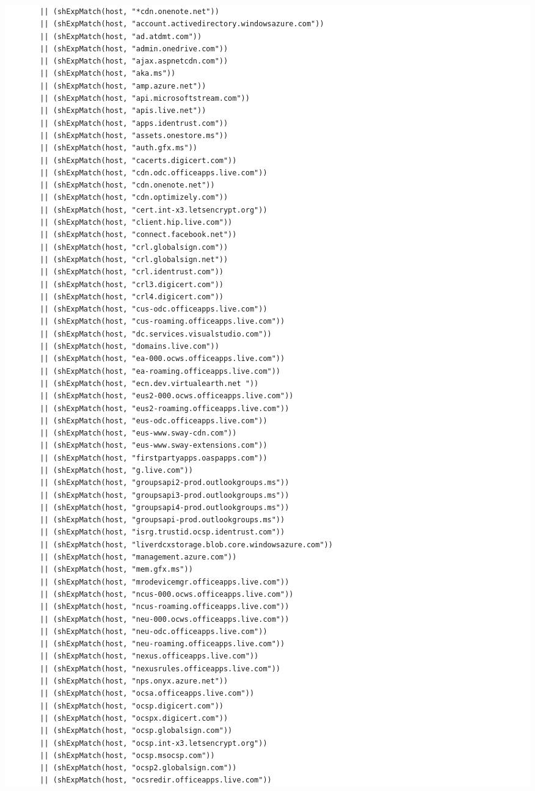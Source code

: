 ```
        || (shExpMatch(host, "*cdn.onenote.net"))
        || (shExpMatch(host, "account.activedirectory.windowsazure.com"))
        || (shExpMatch(host, "ad.atdmt.com"))
        || (shExpMatch(host, "admin.onedrive.com"))
        || (shExpMatch(host, "ajax.aspnetcdn.com"))
        || (shExpMatch(host, "aka.ms"))
        || (shExpMatch(host, "amp.azure.net"))
        || (shExpMatch(host, "api.microsoftstream.com"))
        || (shExpMatch(host, "apis.live.net"))  
        || (shExpMatch(host, "apps.identrust.com"))  
        || (shExpMatch(host, "assets.onestore.ms"))
        || (shExpMatch(host, "auth.gfx.ms"))
        || (shExpMatch(host, "cacerts.digicert.com"))        
        || (shExpMatch(host, "cdn.odc.officeapps.live.com"))  
        || (shExpMatch(host, "cdn.onenote.net"))
        || (shExpMatch(host, "cdn.optimizely.com")) 
        || (shExpMatch(host, "cert.int-x3.letsencrypt.org"))
        || (shExpMatch(host, "client.hip.live.com"))
        || (shExpMatch(host, "connect.facebook.net"))        
        || (shExpMatch(host, "crl.globalsign.com"))
        || (shExpMatch(host, "crl.globalsign.net"))
        || (shExpMatch(host, "crl.identrust.com"))    
        || (shExpMatch(host, "crl3.digicert.com"))  
        || (shExpMatch(host, "crl4.digicert.com"))
        || (shExpMatch(host, "cus-odc.officeapps.live.com"))              
        || (shExpMatch(host, "cus-roaming.officeapps.live.com"))
        || (shExpMatch(host, "dc.services.visualstudio.com"))
        || (shExpMatch(host, "domains.live.com"))
        || (shExpMatch(host, "ea-000.ocws.officeapps.live.com"))
        || (shExpMatch(host, "ea-roaming.officeapps.live.com"))          
        || (shExpMatch(host, "ecn.dev.virtualearth.net "))   
        || (shExpMatch(host, "eus2-000.ocws.officeapps.live.com"))
        || (shExpMatch(host, "eus2-roaming.officeapps.live.com"))             
        || (shExpMatch(host, "eus-odc.officeapps.live.com"))         
        || (shExpMatch(host, "eus-www.sway-cdn.com"))
        || (shExpMatch(host, "eus-www.sway-extensions.com"))        
        || (shExpMatch(host, "firstpartyapps.oaspapps.com"))
        || (shExpMatch(host, "g.live.com"))
        || (shExpMatch(host, "groupsapi2-prod.outlookgroups.ms"))  
        || (shExpMatch(host, "groupsapi3-prod.outlookgroups.ms"))  
        || (shExpMatch(host, "groupsapi4-prod.outlookgroups.ms"))  
        || (shExpMatch(host, "groupsapi-prod.outlookgroups.ms"))   
        || (shExpMatch(host, "isrg.trustid.ocsp.identrust.com"))   
        || (shExpMatch(host, "liverdcxstorage.blob.core.windowsazure.com"))
        || (shExpMatch(host, "management.azure.com"))        
        || (shExpMatch(host, "mem.gfx.ms"))
        || (shExpMatch(host, "mrodevicemgr.officeapps.live.com"))      
        || (shExpMatch(host, "ncus-000.ocws.officeapps.live.com"))
        || (shExpMatch(host, "ncus-roaming.officeapps.live.com"))                
        || (shExpMatch(host, "neu-000.ocws.officeapps.live.com")) 
        || (shExpMatch(host, "neu-odc.officeapps.live.com"))         
        || (shExpMatch(host, "neu-roaming.officeapps.live.com"))              
        || (shExpMatch(host, "nexus.officeapps.live.com"))
        || (shExpMatch(host, "nexusrules.officeapps.live.com"))
        || (shExpMatch(host, "nps.onyx.azure.net"))
        || (shExpMatch(host, "ocsa.officeapps.live.com"))
        || (shExpMatch(host, "ocsp.digicert.com"))
        || (shExpMatch(host, "ocspx.digicert.com"))
        || (shExpMatch(host, "ocsp.globalsign.com"))
        || (shExpMatch(host, "ocsp.int-x3.letsencrypt.org"))
        || (shExpMatch(host, "ocsp.msocsp.com"))       
        || (shExpMatch(host, "ocsp2.globalsign.com"))
        || (shExpMatch(host, "ocsredir.officeapps.live.com"))
```
